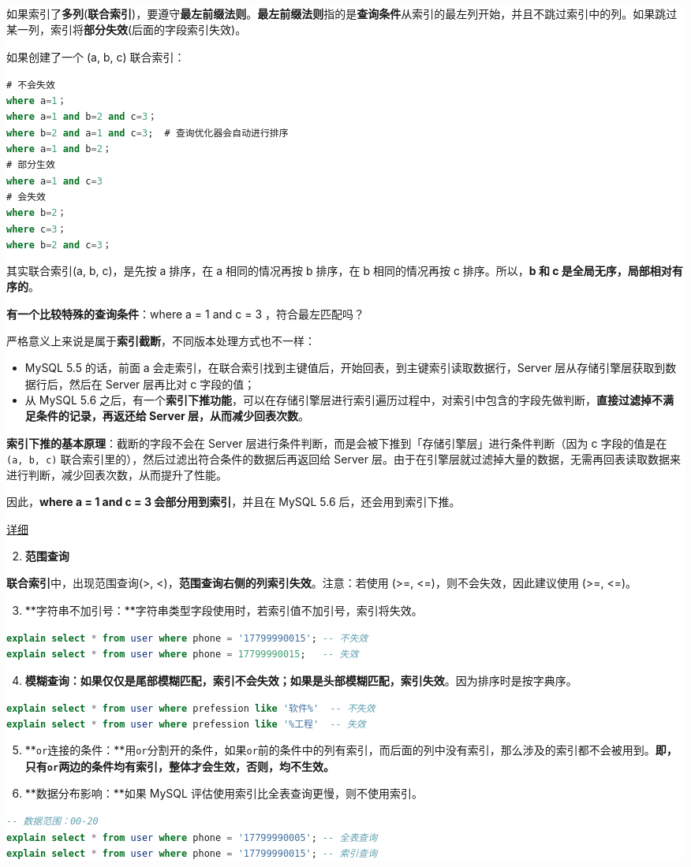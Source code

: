 如果索引了**多列**(**联合索引**)，要遵守**最左前缀法则**。**最左前缀法则**指的是**查询条件**从索引的最左列开始，并且不跳过索引中的列。如果跳过某一列，索引将**部分失效**(后面的字段索引失效)。 

如果创建了一个 (a, b, c) 联合索引：

```sql
# 不会失效
where a=1；
where a=1 and b=2 and c=3；
where b=2 and a=1 and c=3;	# 查询优化器会自动进行排序
where a=1 and b=2；
# 部分生效
where a=1 and c=3
# 会失效
where b=2；
where c=3；
where b=2 and c=3；
```

其实联合索引(a, b, c)，是先按 a 排序，在 a 相同的情况再按 b 排序，在 b 相同的情况再按 c 排序。所以，**b 和 c 是全局无序，局部相对有序的**。

**有一个比较特殊的查询条件**：where a = 1 and c = 3 ，符合最左匹配吗？

严格意义上来说是属于**索引截断**，不同版本处理方式也不一样：

- MySQL 5.5 的话，前面 a 会走索引，在联合索引找到主键值后，开始回表，到主键索引读取数据行，Server 层从存储引擎层获取到数据行后，然后在 Server 层再比对 c 字段的值；
- 从 MySQL 5.6 之后，有一个**索引下推功能**，可以在存储引擎层进行索引遍历过程中，对索引中包含的字段先做判断，**直接过滤掉不满足条件的记录，再返还给 Server 层，从而减少回表次数**。

**索引下推的基本原理**：截断的字段不会在 Server 层进行条件判断，而是会被下推到「存储引擎层」进行条件判断（因为 c 字段的值是在 `(a, b, c)` 联合索引里的），然后过滤出符合条件的数据后再返回给 Server 层。由于在引擎层就过滤掉大量的数据，无需再回表读取数据来进行判断，减少回表次数，从而提升了性能。

因此，**where a = 1 and c = 3 会部分用到索引**，并且在 MySQL 5.6 后，还会用到索引下推。

[详细](https://mp.weixin.qq.com/s/8qemhRg5MgXs1So5YCv0fQ)

2. **范围查询**

**联合索引**中，出现范围查询(>, <)，**范围查询右侧的列索引失效**。注意：若使用 (>=, <=)，则不会失效，因此建议使用 (>=, <=)。

3. **字符串不加引号：**字符串类型字段使用时，若索引值不加引号，索引将失效。

```sql
explain select * from user where phone = '17799990015';	-- 不失效
explain select * from user where phone = 17799990015;	-- 失效
```

4. **模糊查询：**如果仅仅是尾部模糊匹配，索引不会失效；如果是**头部模糊匹配，索引失效**。因为排序时是按字典序。

```sql
explain select * from user where prefession like '软件%'	-- 不失效
explain select * from user where prefession like '%工程'  -- 失效
```

5. **`or`连接的条件：**用`or`分割开的条件，如果`or`前的条件中的列有索引，而后面的列中没有索引，那么涉及的索引都不会被用到。**即，只有`or`两边的条件均有索引，整体才会生效，否则，均不生效。**

6. **数据分布影响：**如果 MySQL 评估使用索引比全表查询更慢，则不使用索引。

```sql
-- 数据范围：00-20
explain select * from user where phone = '17799990005';	-- 全表查询
explain select * from user where phone = '17799990015';	-- 索引查询
```
